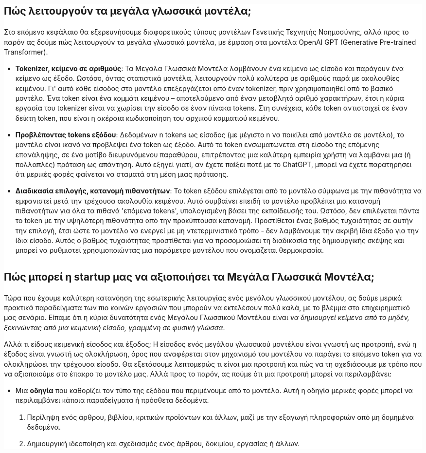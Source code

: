 ## Πώς λειτουργούν τα μεγάλα γλωσσικά μοντέλα;

Στο επόμενο κεφάλαιο θα εξερευνήσουμε διαφορετικούς τύπους μοντέλων Γενετικής Τεχνητής Νοημοσύνης, αλλά προς το παρόν ας δούμε πώς λειτουργούν τα μεγάλα γλωσσικά μοντέλα, με έμφαση στα μοντέλα OpenAI GPT (Generative Pre-trained Transformer).

- **Tokenizer, κείμενο σε αριθμούς**: Τα Μεγάλα Γλωσσικά Μοντέλα λαμβάνουν ένα κείμενο ως είσοδο και παράγουν ένα κείμενο ως έξοδο. Ωστόσο, όντας στατιστικά μοντέλα, λειτουργούν πολύ καλύτερα με αριθμούς παρά με ακολουθίες κειμένου. Γι' αυτό κάθε είσοδος στο μοντέλο επεξεργάζεται από έναν tokenizer, πριν χρησιμοποιηθεί από το βασικό μοντέλο. Ένα token είναι ένα κομμάτι κειμένου – αποτελούμενο από έναν μεταβλητό αριθμό χαρακτήρων, έτσι η κύρια εργασία του tokenizer είναι να χωρίσει την είσοδο σε έναν πίνακα tokens. Στη συνέχεια, κάθε token αντιστοιχεί σε έναν δείκτη token, που είναι η ακέραια κωδικοποίηση του αρχικού κομματιού κειμένου.

- **Προβλέποντας tokens εξόδου**: Δεδομένων n tokens ως είσοδος (με μέγιστο n να ποικίλει από μοντέλο σε μοντέλο), το μοντέλο είναι ικανό να προβλέψει ένα token ως έξοδο. Αυτό το token ενσωματώνεται στη είσοδο της επόμενης επανάληψης, σε ένα μοτίβο διευρυνόμενου παραθύρου, επιτρέποντας μια καλύτερη εμπειρία χρήστη να λαμβάνει μια (ή πολλαπλές) πρόταση ως απάντηση. Αυτό εξηγεί γιατί, αν έχετε παίξει ποτέ με το ChatGPT, μπορεί να έχετε παρατηρήσει ότι μερικές φορές φαίνεται να σταματά στη μέση μιας πρότασης.

- **Διαδικασία επιλογής, κατανομή πιθανοτήτων**: Το token εξόδου επιλέγεται από το μοντέλο σύμφωνα με την πιθανότητα να εμφανιστεί μετά την τρέχουσα ακολουθία κειμένου. Αυτό συμβαίνει επειδή το μοντέλο προβλέπει μια κατανομή πιθανοτήτων για όλα τα πιθανά 'επόμενα tokens', υπολογισμένη βάσει της εκπαίδευσής του. Ωστόσο, δεν επιλέγεται πάντα το token με την υψηλότερη πιθανότητα από την προκύπτουσα κατανομή. Προστίθεται ένας βαθμός τυχαιότητας σε αυτήν την επιλογή, έτσι ώστε το μοντέλο να ενεργεί με μη ντετερμινιστικό τρόπο - δεν λαμβάνουμε την ακριβή ίδια έξοδο για την ίδια είσοδο. Αυτός ο βαθμός τυχαιότητας προστίθεται για να προσομοιώσει τη διαδικασία της δημιουργικής σκέψης και μπορεί να ρυθμιστεί χρησιμοποιώντας μια παράμετρο μοντέλου που ονομάζεται θερμοκρασία.

## Πώς μπορεί η startup μας να αξιοποιήσει τα Μεγάλα Γλωσσικά Μοντέλα;

Τώρα που έχουμε καλύτερη κατανόηση της εσωτερικής λειτουργίας ενός μεγάλου γλωσσικού μοντέλου, ας δούμε μερικά πρακτικά παραδείγματα των πιο κοινών εργασιών που μπορούν να εκτελέσουν πολύ καλά, με το βλέμμα στο επιχειρηματικό μας σενάριο.
Είπαμε ότι η κύρια δυνατότητα ενός Μεγάλου Γλωσσικού Μοντέλου είναι _να δημιουργεί κείμενο από το μηδέν, ξεκινώντας από μια κειμενική είσοδο, γραμμένη σε φυσική γλώσσα_.

Αλλά τι είδους κειμενική είσοδος και έξοδος;
Η είσοδος ενός μεγάλου γλωσσικού μοντέλου είναι γνωστή ως προτροπή, ενώ η έξοδος είναι γνωστή ως ολοκλήρωση, όρος που αναφέρεται στον μηχανισμό του μοντέλου να παράγει το επόμενο token για να ολοκληρώσει την τρέχουσα είσοδο. Θα εξετάσουμε λεπτομερώς τι είναι μια προτροπή και πώς να τη σχεδιάσουμε με τρόπο που να αξιοποιούμε στο έπακρο το μοντέλο μας. Αλλά προς το παρόν, ας πούμε ότι μια προτροπή μπορεί να περιλαμβάνει:

- Μια **οδηγία** που καθορίζει τον τύπο της εξόδου που περιμένουμε από το μοντέλο. Αυτή η οδηγία μερικές φορές μπορεί να περιλαμβάνει κάποια παραδείγματα ή πρόσθετα δεδομένα.

  1. Περίληψη ενός άρθρου, βιβλίου, κριτικών προϊόντων και άλλων, μαζί με την εξαγωγή πληροφοριών από μη δομημένα δεδομένα.
  
  2. Δημιουργική ιδεοποίηση και σχεδιασμός ενός άρθρου, δοκιμίου, εργασίας ή άλλων.
  